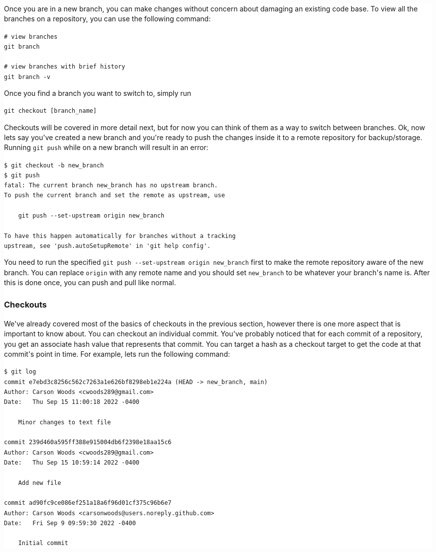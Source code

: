 Once you are in a new branch, you can make changes without concern about damaging an existing code base. To view all the branches on a repository, you can use the following command:

```shell
# view branches
git branch

# view branches with brief history
git branch -v
```

Once you find a branch you want to switch to, simply run

```shell
git checkout [branch_name]
```

Checkouts will be covered in more detail next, but for now you can think of them as a way to switch between branches. Ok, now lets say you've created a new branch and you're ready to push the changes inside it to a remote repository for backup/storage. Running `git push` while on a new branch will result in an error:

```shell
$ git checkout -b new_branch
$ git push
fatal: The current branch new_branch has no upstream branch.
To push the current branch and set the remote as upstream, use

    git push --set-upstream origin new_branch

To have this happen automatically for branches without a tracking
upstream, see 'push.autoSetupRemote' in 'git help config'.
```

You need to run the specified `git push --set-upstream origin new_branch` first to make the remote repository aware of the new branch. You can replace `origin` with any remote name and you should set `new_branch` to be whatever your branch's name is. After this is done once, you can push and pull like normal.

### Checkouts

We've already covered most of the basics of checkouts in the previous section, however there is one more aspect that is important to know about. You can checkout an individual commit. You've probably noticed that for each commit of a repository, you get an associate hash value that represents that commit. You can target a hash as a checkout target to get the code at that commit's point in time. For example, lets run the following command:

```shell
$ git log
commit e7ebd3c8256c562c7263a1e626bf8298eb1e224a (HEAD -> new_branch, main)
Author: Carson Woods <cwoods289@gmail.com>
Date:   Thu Sep 15 11:00:18 2022 -0400

    Minor changes to text file

commit 239d460a595ff388e915004db6f2398e18aa15c6
Author: Carson Woods <cwoods289@gmail.com>
Date:   Thu Sep 15 10:59:14 2022 -0400

    Add new file

commit ad90fc9ce086ef251a18a6f96d01cf375c96b6e7
Author: Carson Woods <carsonwoods@users.noreply.github.com>
Date:   Fri Sep 9 09:59:30 2022 -0400

    Initial commit
```
